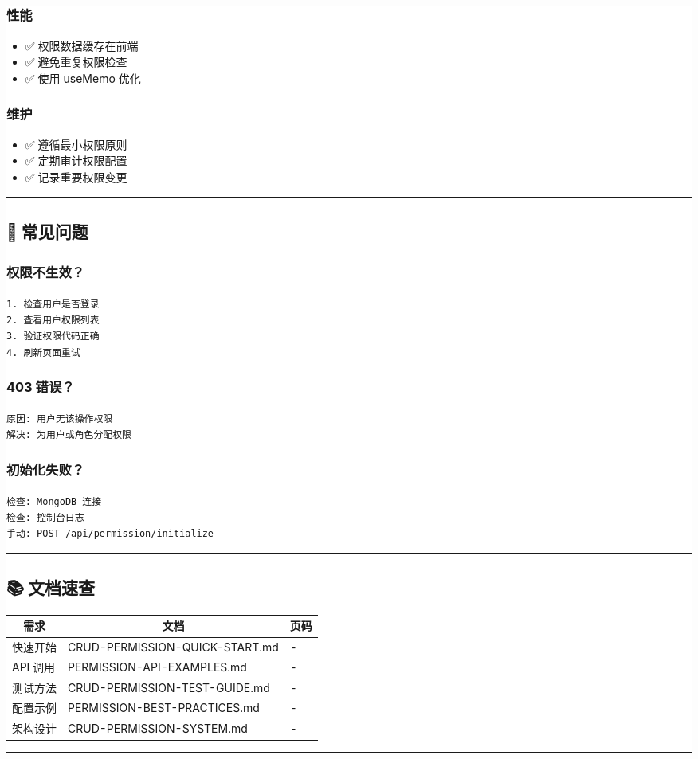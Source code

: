 ### 性能
- ✅ 权限数据缓存在前端
- ✅ 避免重复权限检查
- ✅ 使用 useMemo 优化

### 维护
- ✅ 遵循最小权限原则
- ✅ 定期审计权限配置
- ✅ 记录重要权限变更

---

## 🐛 常见问题

### 权限不生效？
```
1. 检查用户是否登录
2. 查看用户权限列表
3. 验证权限代码正确
4. 刷新页面重试
```

### 403 错误？
```
原因: 用户无该操作权限
解决: 为用户或角色分配权限
```

### 初始化失败？
```
检查: MongoDB 连接
检查: 控制台日志
手动: POST /api/permission/initialize
```

---

## 📚 文档速查

| 需求 | 文档 | 页码 |
|------|------|------|
| 快速开始 | CRUD-PERMISSION-QUICK-START.md | - |
| API 调用 | PERMISSION-API-EXAMPLES.md | - |
| 测试方法 | CRUD-PERMISSION-TEST-GUIDE.md | - |
| 配置示例 | PERMISSION-BEST-PRACTICES.md | - |
| 架构设计 | CRUD-PERMISSION-SYSTEM.md | - |

---